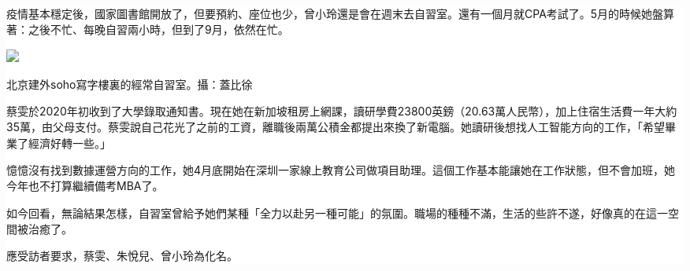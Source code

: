 疫情基本穩定後，國家圖書館開放了，但要預約、座位也少，曾小玲還是會在週末去自習室。還有一個月就CPA考試了。5月的時候她盤算著：之後不忙、每晚自習兩小時，但到了9月，依然在忙。

![](/img/逃離職場，去自習室重新開始/a2e47e1547f540fabb1e05062f5d1b45.jpg)

北京建外soho寫字樓裏的經常自習室。攝：蓋比徐

蔡雯於2020年初收到了大學錄取通知書。現在她在新加坡租房上網課，讀研學費23800英鎊（20.63萬人民幣），加上住宿生活費一年大約35萬，由父母支付。蔡雯說自己花光了之前的工資，離職後兩萬公積金都提出來換了新電腦。她讀研後想找人工智能方向的工作，「希望畢業了經濟好轉一些。」

憶憶沒有找到數據運營方向的工作，她4月底開始在深圳一家線上教育公司做項目助理。這個工作基本能讓她在工作狀態，但不會加班，她今年也不打算繼續備考MBA了。

如今回看，無論結果怎樣，自習室曾給予她們某種「全力以赴另一種可能」的氛圍。職場的種種不滿，生活的些許不遂，好像真的在這一空間被治癒了。

應受訪者要求，蔡雯、朱悅兒、曾小玲為化名。